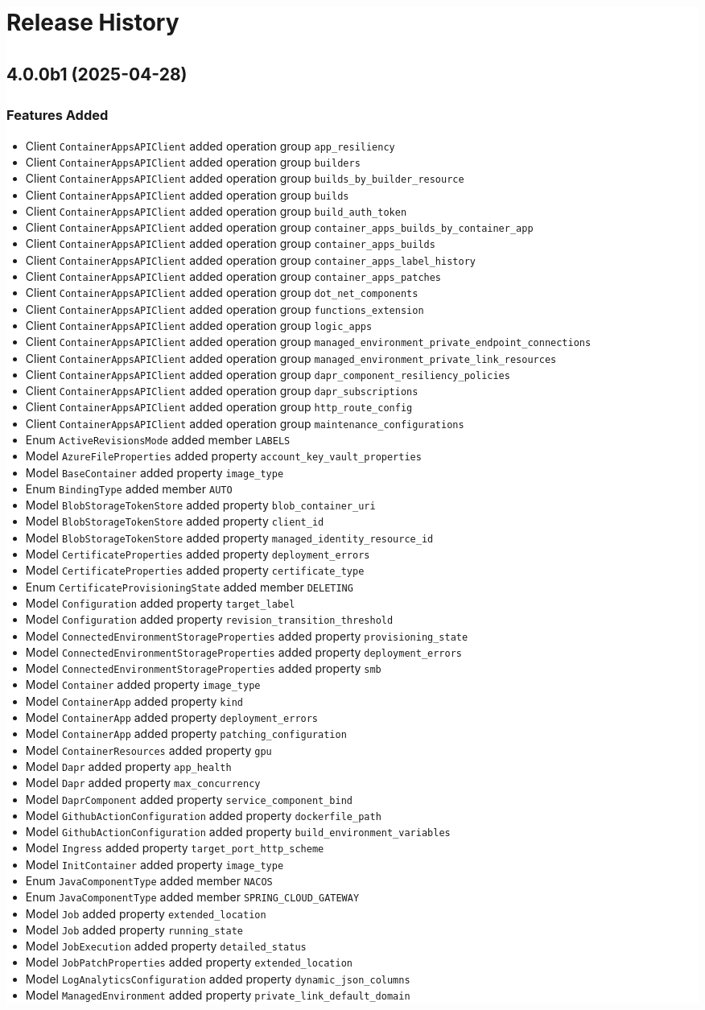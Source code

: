# Release History

## 4.0.0b1 (2025-04-28)

### Features Added

  - Client `ContainerAppsAPIClient` added operation group `app_resiliency`
  - Client `ContainerAppsAPIClient` added operation group `builders`
  - Client `ContainerAppsAPIClient` added operation group `builds_by_builder_resource`
  - Client `ContainerAppsAPIClient` added operation group `builds`
  - Client `ContainerAppsAPIClient` added operation group `build_auth_token`
  - Client `ContainerAppsAPIClient` added operation group `container_apps_builds_by_container_app`
  - Client `ContainerAppsAPIClient` added operation group `container_apps_builds`
  - Client `ContainerAppsAPIClient` added operation group `container_apps_label_history`
  - Client `ContainerAppsAPIClient` added operation group `container_apps_patches`
  - Client `ContainerAppsAPIClient` added operation group `dot_net_components`
  - Client `ContainerAppsAPIClient` added operation group `functions_extension`
  - Client `ContainerAppsAPIClient` added operation group `logic_apps`
  - Client `ContainerAppsAPIClient` added operation group `managed_environment_private_endpoint_connections`
  - Client `ContainerAppsAPIClient` added operation group `managed_environment_private_link_resources`
  - Client `ContainerAppsAPIClient` added operation group `dapr_component_resiliency_policies`
  - Client `ContainerAppsAPIClient` added operation group `dapr_subscriptions`
  - Client `ContainerAppsAPIClient` added operation group `http_route_config`
  - Client `ContainerAppsAPIClient` added operation group `maintenance_configurations`
  - Enum `ActiveRevisionsMode` added member `LABELS`
  - Model `AzureFileProperties` added property `account_key_vault_properties`
  - Model `BaseContainer` added property `image_type`
  - Enum `BindingType` added member `AUTO`
  - Model `BlobStorageTokenStore` added property `blob_container_uri`
  - Model `BlobStorageTokenStore` added property `client_id`
  - Model `BlobStorageTokenStore` added property `managed_identity_resource_id`
  - Model `CertificateProperties` added property `deployment_errors`
  - Model `CertificateProperties` added property `certificate_type`
  - Enum `CertificateProvisioningState` added member `DELETING`
  - Model `Configuration` added property `target_label`
  - Model `Configuration` added property `revision_transition_threshold`
  - Model `ConnectedEnvironmentStorageProperties` added property `provisioning_state`
  - Model `ConnectedEnvironmentStorageProperties` added property `deployment_errors`
  - Model `ConnectedEnvironmentStorageProperties` added property `smb`
  - Model `Container` added property `image_type`
  - Model `ContainerApp` added property `kind`
  - Model `ContainerApp` added property `deployment_errors`
  - Model `ContainerApp` added property `patching_configuration`
  - Model `ContainerResources` added property `gpu`
  - Model `Dapr` added property `app_health`
  - Model `Dapr` added property `max_concurrency`
  - Model `DaprComponent` added property `service_component_bind`
  - Model `GithubActionConfiguration` added property `dockerfile_path`
  - Model `GithubActionConfiguration` added property `build_environment_variables`
  - Model `Ingress` added property `target_port_http_scheme`
  - Model `InitContainer` added property `image_type`
  - Enum `JavaComponentType` added member `NACOS`
  - Enum `JavaComponentType` added member `SPRING_CLOUD_GATEWAY`
  - Model `Job` added property `extended_location`
  - Model `Job` added property `running_state`
  - Model `JobExecution` added property `detailed_status`
  - Model `JobPatchProperties` added property `extended_location`
  - Model `LogAnalyticsConfiguration` added property `dynamic_json_columns`
  - Model `ManagedEnvironment` added property `private_link_default_domain`